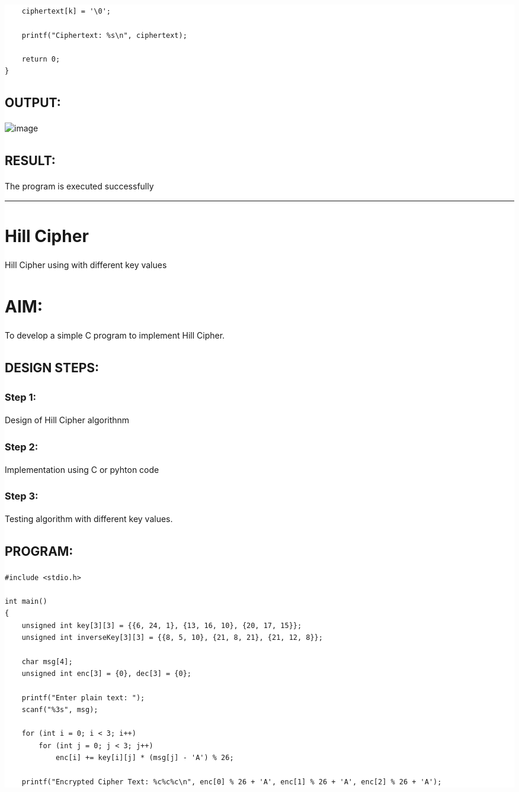 ```
    ciphertext[k] = '\0';

    printf("Ciphertext: %s\n", ciphertext);

    return 0;
}
```

## OUTPUT:
![image](https://github.com/praveenvenkatt/Cryptography---19CS412-classical-techqniques/assets/119560117/23203474-2903-4452-9d64-fd53ffa45a2f)

## RESULT:
The program is executed successfully


---------------------------

# Hill Cipher
Hill Cipher using with different key values

# AIM:

To develop a simple C program to implement Hill Cipher.

## DESIGN STEPS:

### Step 1:

Design of Hill Cipher algorithnm 

### Step 2:

Implementation using C or pyhton code

### Step 3:

Testing algorithm with different key values. 

## PROGRAM:
```
#include <stdio.h>

int main() 
{
    unsigned int key[3][3] = {{6, 24, 1}, {13, 16, 10}, {20, 17, 15}};
    unsigned int inverseKey[3][3] = {{8, 5, 10}, {21, 8, 21}, {21, 12, 8}};

    char msg[4];
    unsigned int enc[3] = {0}, dec[3] = {0};

    printf("Enter plain text: ");
    scanf("%3s", msg);

    for (int i = 0; i < 3; i++)
        for (int j = 0; j < 3; j++)
            enc[i] += key[i][j] * (msg[j] - 'A') % 26;

    printf("Encrypted Cipher Text: %c%c%c\n", enc[0] % 26 + 'A', enc[1] % 26 + 'A', enc[2] % 26 + 'A');
```